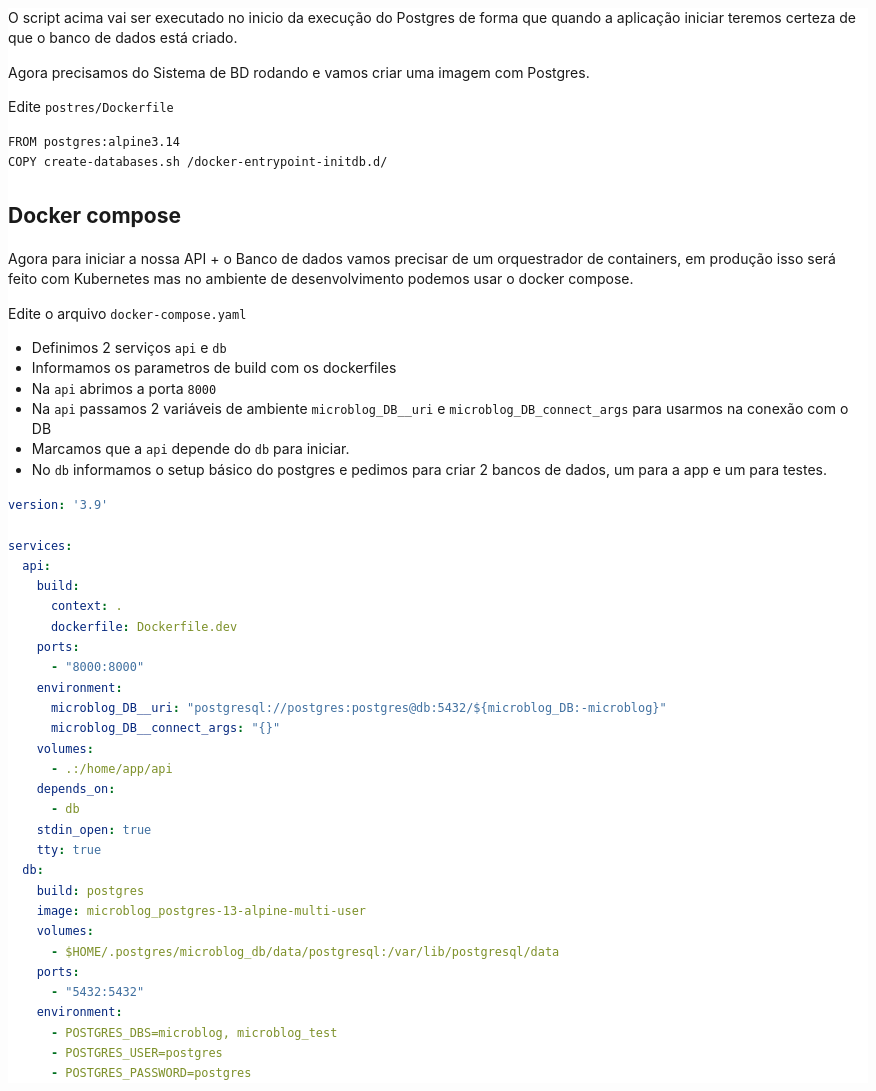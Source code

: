 O script acima vai ser executado no inicio da execução do Postgres de forma
que quando a aplicação iniciar teremos certeza de que o banco de dados está criado.

Agora precisamos do Sistema de BD rodando e vamos criar uma imagem com Postgres.

Edite `postres/Dockerfile`
```docker
FROM postgres:alpine3.14
COPY create-databases.sh /docker-entrypoint-initdb.d/
```

## Docker compose

Agora para iniciar a nossa API + o Banco de dados vamos precisar de um
orquestrador de containers, em produção isso será feito com Kubernetes
mas no ambiente de desenvolvimento podemos usar o docker compose.

Edite o arquivo `docker-compose.yaml`

- Definimos 2 serviços `api` e `db`
- Informamos os parametros de build com os dockerfiles
- Na `api` abrimos a porta `8000`
- Na `api` passamos 2 variáveis de ambiente `microblog_DB__uri` e `microblog_DB_connect_args` para usarmos na conexão com o DB
- Marcamos que a `api` depende do `db` para iniciar.
- No `db` informamos o setup básico do postgres e pedimos para criar 2 bancos de dados, um para a app e um para testes.

```yaml
version: '3.9'

services:
  api:
    build:
      context: .
      dockerfile: Dockerfile.dev
    ports:
      - "8000:8000"
    environment:
      microblog_DB__uri: "postgresql://postgres:postgres@db:5432/${microblog_DB:-microblog}"
      microblog_DB__connect_args: "{}"
    volumes:
      - .:/home/app/api
    depends_on:
      - db
    stdin_open: true
    tty: true
  db:
    build: postgres
    image: microblog_postgres-13-alpine-multi-user
    volumes:
      - $HOME/.postgres/microblog_db/data/postgresql:/var/lib/postgresql/data
    ports:
      - "5432:5432"
    environment:
      - POSTGRES_DBS=microblog, microblog_test
      - POSTGRES_USER=postgres
      - POSTGRES_PASSWORD=postgres
```
